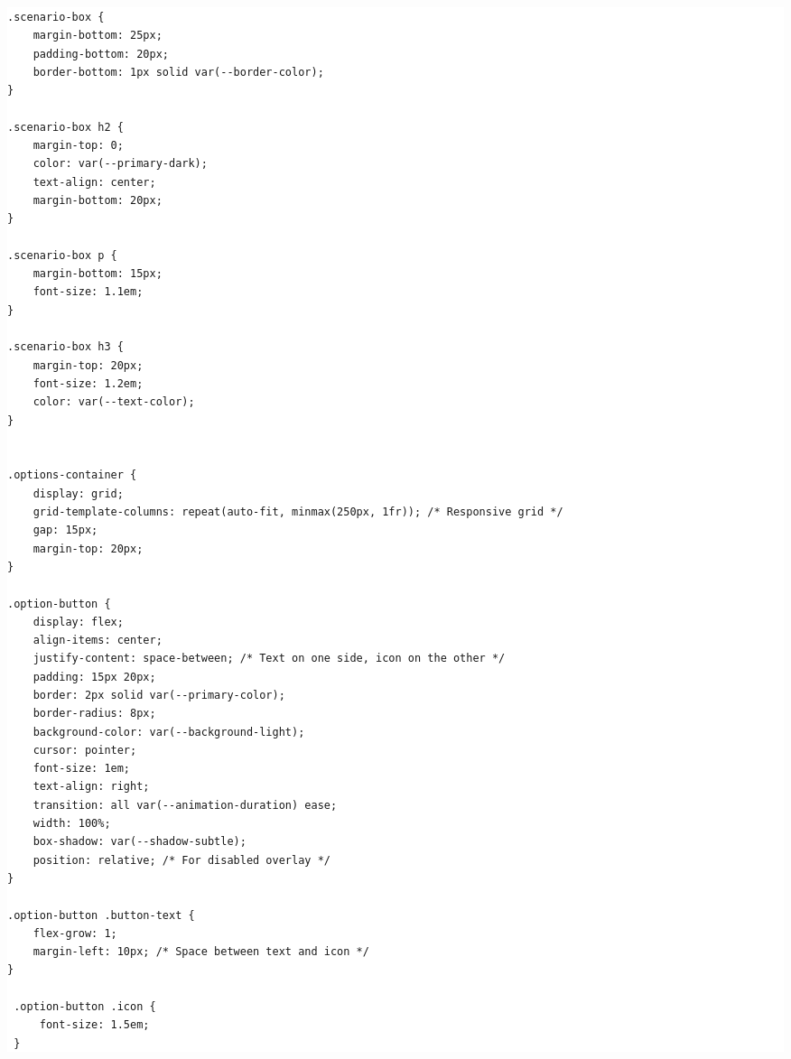     .scenario-box {
        margin-bottom: 25px;
        padding-bottom: 20px;
        border-bottom: 1px solid var(--border-color);
    }

    .scenario-box h2 {
        margin-top: 0;
        color: var(--primary-dark);
        text-align: center;
        margin-bottom: 20px;
    }

    .scenario-box p {
        margin-bottom: 15px;
        font-size: 1.1em;
    }

    .scenario-box h3 {
        margin-top: 20px;
        font-size: 1.2em;
        color: var(--text-color);
    }


    .options-container {
        display: grid;
        grid-template-columns: repeat(auto-fit, minmax(250px, 1fr)); /* Responsive grid */
        gap: 15px;
        margin-top: 20px;
    }

    .option-button {
        display: flex;
        align-items: center;
        justify-content: space-between; /* Text on one side, icon on the other */
        padding: 15px 20px;
        border: 2px solid var(--primary-color);
        border-radius: 8px;
        background-color: var(--background-light);
        cursor: pointer;
        font-size: 1em;
        text-align: right;
        transition: all var(--animation-duration) ease;
        width: 100%;
        box-shadow: var(--shadow-subtle);
        position: relative; /* For disabled overlay */
    }

    .option-button .button-text {
        flex-grow: 1;
        margin-left: 10px; /* Space between text and icon */
    }

     .option-button .icon {
         font-size: 1.5em;
     }
